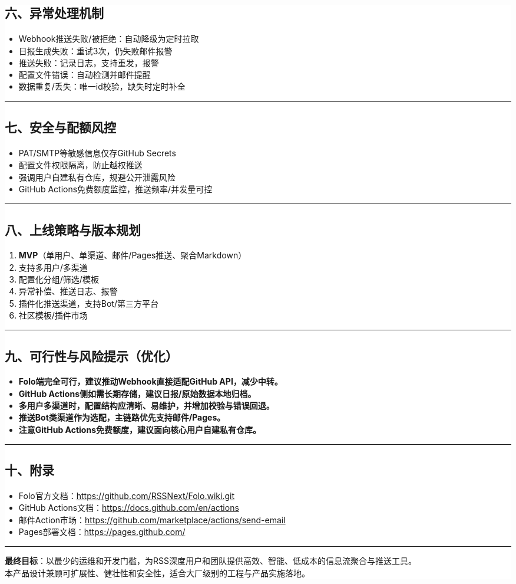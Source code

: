## 六、异常处理机制

- Webhook推送失败/被拒绝：自动降级为定时拉取
- 日报生成失败：重试3次，仍失败邮件报警
- 推送失败：记录日志，支持重发，报警
- 配置文件错误：自动检测并邮件提醒
- 数据重复/丢失：唯一id校验，缺失时定时补全

---

## 七、安全与配额风控

- PAT/SMTP等敏感信息仅存GitHub Secrets
- 配置文件权限隔离，防止越权推送
- 强调用户自建私有仓库，规避公开泄露风险
- GitHub Actions免费额度监控，推送频率/并发量可控

---

## 八、上线策略与版本规划

1. **MVP**（单用户、单渠道、邮件/Pages推送、聚合Markdown）
2. 支持多用户/多渠道
3. 配置化分组/筛选/模板
4. 异常补偿、推送日志、报警
5. 插件化推送渠道，支持Bot/第三方平台
6. 社区模板/插件市场

---

## 九、可行性与风险提示（优化）

- **Folo端完全可行，建议推动Webhook直接适配GitHub API，减少中转。**
- **GitHub Actions侧如需长期存储，建议日报/原始数据本地归档。**
- **多用户多渠道时，配置结构应清晰、易维护，并增加校验与错误回退。**
- **推送Bot类渠道作为选配，主链路优先支持邮件/Pages。**
- **注意GitHub Actions免费额度，建议面向核心用户自建私有仓库。**

---

## 十、附录

- Folo官方文档：https://github.com/RSSNext/Folo.wiki.git
- GitHub Actions文档：https://docs.github.com/en/actions
- 邮件Action市场：https://github.com/marketplace/actions/send-email
- Pages部署文档：https://pages.github.com/

---

**最终目标**：以最少的运维和开发门槛，为RSS深度用户和团队提供高效、智能、低成本的信息流聚合与推送工具。  
本产品设计兼顾可扩展性、健壮性和安全性，适合大厂级别的工程与产品实施落地。